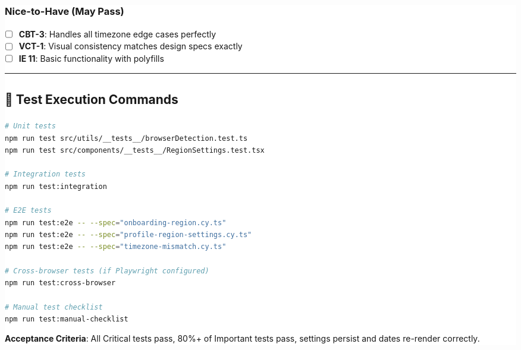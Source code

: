### Nice-to-Have (May Pass)
- [ ] **CBT-3**: Handles all timezone edge cases perfectly
- [ ] **VCT-1**: Visual consistency matches design specs exactly
- [ ] **IE 11**: Basic functionality with polyfills

---

## 🚀 Test Execution Commands

```bash
# Unit tests
npm run test src/utils/__tests__/browserDetection.test.ts
npm run test src/components/__tests__/RegionSettings.test.tsx

# Integration tests  
npm run test:integration

# E2E tests
npm run test:e2e -- --spec="onboarding-region.cy.ts"
npm run test:e2e -- --spec="profile-region-settings.cy.ts"
npm run test:e2e -- --spec="timezone-mismatch.cy.ts"

# Cross-browser tests (if Playwright configured)
npm run test:cross-browser

# Manual test checklist
npm run test:manual-checklist
```

**Acceptance Criteria**: All Critical tests pass, 80%+ of Important tests pass, settings persist and dates re-render correctly.
